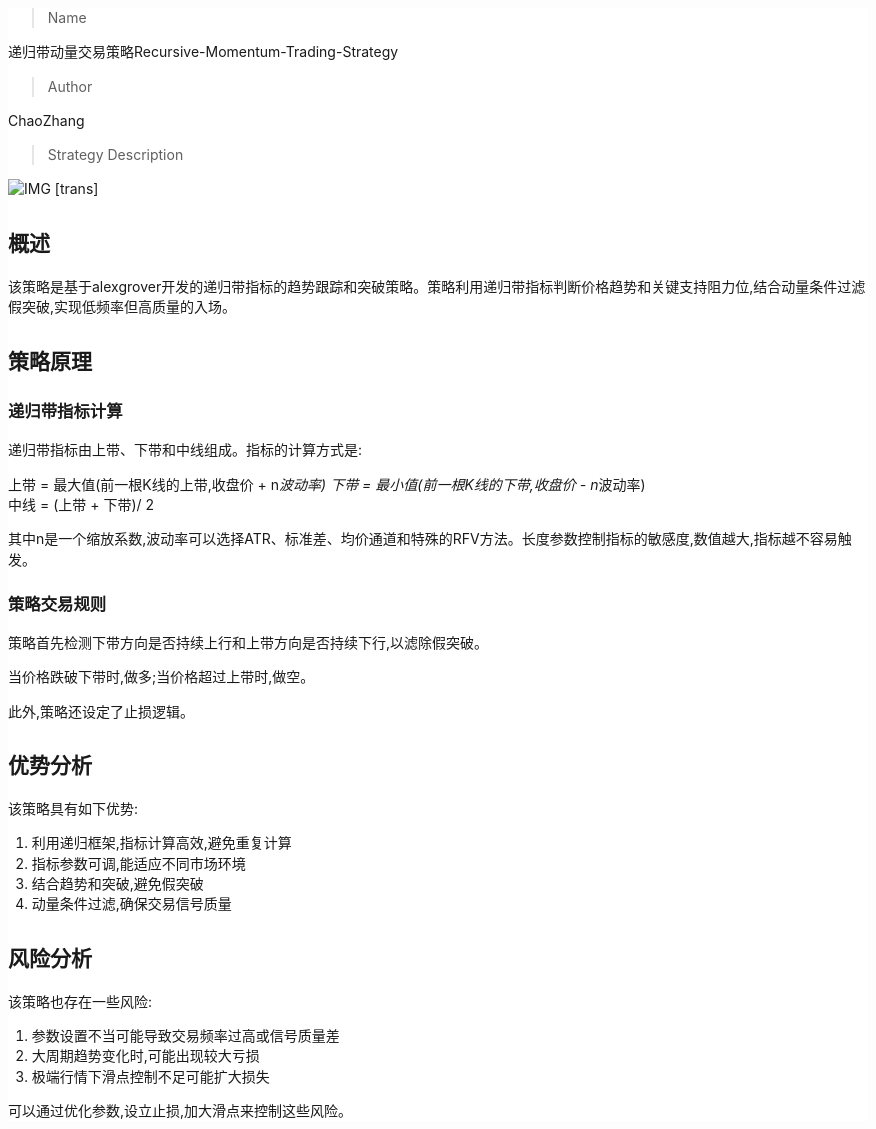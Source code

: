 
> Name

递归带动量交易策略Recursive-Momentum-Trading-Strategy

> Author

ChaoZhang

> Strategy Description

![IMG](https://www.fmz.com/upload/asset/1427991e2cfd7c2daa1.png)
 [trans]
## 概述

该策略是基于alexgrover开发的递归带指标的趋势跟踪和突破策略。策略利用递归带指标判断价格趋势和关键支持阻力位,结合动量条件过滤假突破,实现低频率但高质量的入场。

## 策略原理

### 递归带指标计算

递归带指标由上带、下带和中线组成。指标的计算方式是:

上带 = 最大值(前一根K线的上带,收盘价 + n*波动率)
下带 = 最小值(前一根K线的下带,收盘价 - n*波动率)  
中线 = (上带 + 下带)/ 2

其中n是一个缩放系数,波动率可以选择ATR、标准差、均价通道和特殊的RFV方法。长度参数控制指标的敏感度,数值越大,指标越不容易触发。

### 策略交易规则 

策略首先检测下带方向是否持续上行和上带方向是否持续下行,以滤除假突破。

当价格跌破下带时,做多;当价格超过上带时,做空。

此外,策略还设定了止损逻辑。

## 优势分析

该策略具有如下优势:

1. 利用递归框架,指标计算高效,避免重复计算
2. 指标参数可调,能适应不同市场环境
3. 结合趋势和突破,避免假突破
4. 动量条件过滤,确保交易信号质量

## 风险分析 

该策略也存在一些风险:  

1. 参数设置不当可能导致交易频率过高或信号质量差
2. 大周期趋势变化时,可能出现较大亏损
3. 极端行情下滑点控制不足可能扩大损失

可以通过优化参数,设立止损,加大滑点来控制这些风险。
